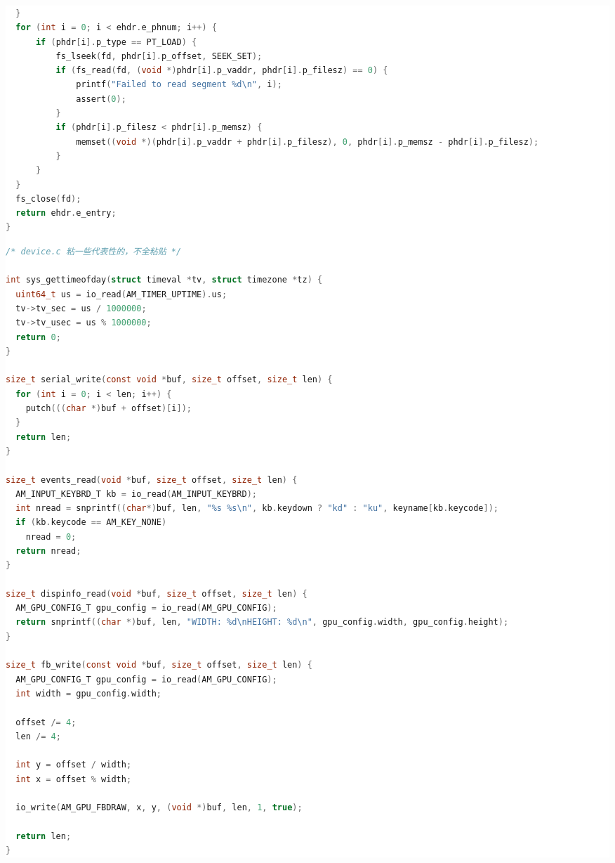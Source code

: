 ```c
  }
  for (int i = 0; i < ehdr.e_phnum; i++) {
      if (phdr[i].p_type == PT_LOAD) {
          fs_lseek(fd, phdr[i].p_offset, SEEK_SET);
          if (fs_read(fd, (void *)phdr[i].p_vaddr, phdr[i].p_filesz) == 0) {
              printf("Failed to read segment %d\n", i);
              assert(0);
          }
          if (phdr[i].p_filesz < phdr[i].p_memsz) {
              memset((void *)(phdr[i].p_vaddr + phdr[i].p_filesz), 0, phdr[i].p_memsz - phdr[i].p_filesz);
          }
      }
  }
  fs_close(fd);
  return ehdr.e_entry;
}
```

```c
/* device.c 粘一些代表性的，不全粘贴 */ 

int sys_gettimeofday(struct timeval *tv, struct timezone *tz) {
  uint64_t us = io_read(AM_TIMER_UPTIME).us;
  tv->tv_sec = us / 1000000;
  tv->tv_usec = us % 1000000;
  return 0;
}

size_t serial_write(const void *buf, size_t offset, size_t len) {
  for (int i = 0; i < len; i++) {
    putch(((char *)buf + offset)[i]);
  }
  return len;
}

size_t events_read(void *buf, size_t offset, size_t len) {
  AM_INPUT_KEYBRD_T kb = io_read(AM_INPUT_KEYBRD);
  int nread = snprintf((char*)buf, len, "%s %s\n", kb.keydown ? "kd" : "ku", keyname[kb.keycode]);
  if (kb.keycode == AM_KEY_NONE)
    nread = 0;
  return nread;
}

size_t dispinfo_read(void *buf, size_t offset, size_t len) {
  AM_GPU_CONFIG_T gpu_config = io_read(AM_GPU_CONFIG);
  return snprintf((char *)buf, len, "WIDTH: %d\nHEIGHT: %d\n", gpu_config.width, gpu_config.height);
}

size_t fb_write(const void *buf, size_t offset, size_t len) {
  AM_GPU_CONFIG_T gpu_config = io_read(AM_GPU_CONFIG);
  int width = gpu_config.width;
 
  offset /= 4;
  len /= 4;
 
  int y = offset / width;
  int x = offset % width;
 
  io_write(AM_GPU_FBDRAW, x, y, (void *)buf, len, 1, true);
 
  return len;
}
```